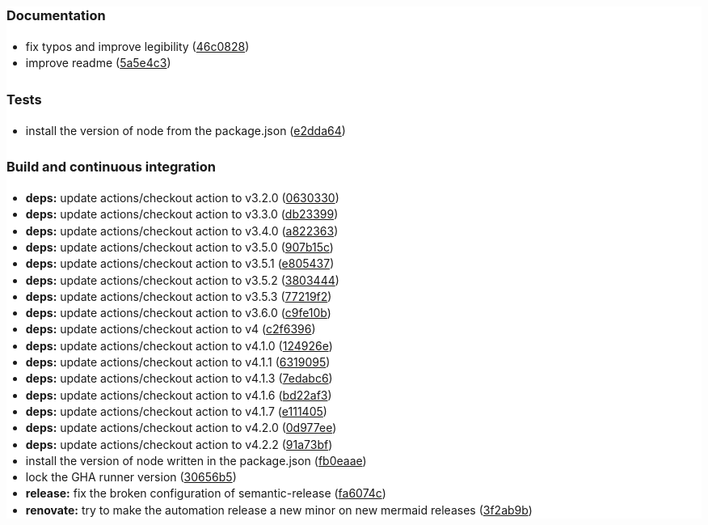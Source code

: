 ### Documentation

* fix typos and improve legibility ([46c0828](https://github.com/cric96/inline-mermaid/commit/46c082863c670a694882ce65ca4623156f8e0ad2))
* improve readme ([5a5e4c3](https://github.com/cric96/inline-mermaid/commit/5a5e4c3f2e8817cc1c3ec358a35aeb64ba65ef08))

### Tests

* install the version of node from the package.json ([e2dda64](https://github.com/cric96/inline-mermaid/commit/e2dda64ad721ffb7b2ff894599c80c9755ba1109))

### Build and continuous integration

* **deps:** update actions/checkout action to v3.2.0 ([0630330](https://github.com/cric96/inline-mermaid/commit/0630330f50f046b0ae53aa6305aecb54f601645d))
* **deps:** update actions/checkout action to v3.3.0 ([db23399](https://github.com/cric96/inline-mermaid/commit/db23399cb58f1d2d43aabc51175a3b97f6ee1de4))
* **deps:** update actions/checkout action to v3.4.0 ([a822363](https://github.com/cric96/inline-mermaid/commit/a822363f1bb6a470308d068d4d33af179999cf2a))
* **deps:** update actions/checkout action to v3.5.0 ([907b15c](https://github.com/cric96/inline-mermaid/commit/907b15ccdacaf67f8b81089f7af9b29b45aaeb7b))
* **deps:** update actions/checkout action to v3.5.1 ([e805437](https://github.com/cric96/inline-mermaid/commit/e8054375b4e3c9ec3f26a4baf52881c275f2dad7))
* **deps:** update actions/checkout action to v3.5.2 ([3803444](https://github.com/cric96/inline-mermaid/commit/3803444b9fbb61745d6787467b78e978e495e2ee))
* **deps:** update actions/checkout action to v3.5.3 ([77219f2](https://github.com/cric96/inline-mermaid/commit/77219f2d4de222aff21da3442b58a0d00e8afbef))
* **deps:** update actions/checkout action to v3.6.0 ([c9fe10b](https://github.com/cric96/inline-mermaid/commit/c9fe10b92151d6d8f4bc5243396346a26a67e6bc))
* **deps:** update actions/checkout action to v4 ([c2f6396](https://github.com/cric96/inline-mermaid/commit/c2f6396a3902d629d44bc35b28e6192e58081c03))
* **deps:** update actions/checkout action to v4.1.0 ([124926e](https://github.com/cric96/inline-mermaid/commit/124926eb6b4bd16b8ce2811ed4e40af64755607e))
* **deps:** update actions/checkout action to v4.1.1 ([6319095](https://github.com/cric96/inline-mermaid/commit/631909598e06ed542c7143bf1653a7d7473d047d))
* **deps:** update actions/checkout action to v4.1.3 ([7edabc6](https://github.com/cric96/inline-mermaid/commit/7edabc6ac292d945b26fd41300f323cca6b3ceaa))
* **deps:** update actions/checkout action to v4.1.6 ([bd22af3](https://github.com/cric96/inline-mermaid/commit/bd22af3686406869326dded75631373fbf93c761))
* **deps:** update actions/checkout action to v4.1.7 ([e111405](https://github.com/cric96/inline-mermaid/commit/e1114053966346b18c8a7dc35388954af26bff00))
* **deps:** update actions/checkout action to v4.2.0 ([0d977ee](https://github.com/cric96/inline-mermaid/commit/0d977ee87c9f9b2480b6a9d97264ddcf3751f075))
* **deps:** update actions/checkout action to v4.2.2 ([91a73bf](https://github.com/cric96/inline-mermaid/commit/91a73bf9c3330eca96167dbcb6a84adbdd950437))
* install the version of node written in the package.json ([fb0eaae](https://github.com/cric96/inline-mermaid/commit/fb0eaae54cb9195d7d7ffac4116bbe5b60d87755))
* lock the GHA runner version ([30656b5](https://github.com/cric96/inline-mermaid/commit/30656b5bd726e1452ef3ef0ad9269351453376c4))
* **release:** fix the broken configuration of semantic-release ([fa6074c](https://github.com/cric96/inline-mermaid/commit/fa6074cffe5b713fe5bbd3045382d109346ca19c))
* **renovate:** try to make the automation release a new minor on new mermaid releases ([3f2ab9b](https://github.com/cric96/inline-mermaid/commit/3f2ab9bc4ee4dee55c302df94c565bd3d6b0d1f2))

